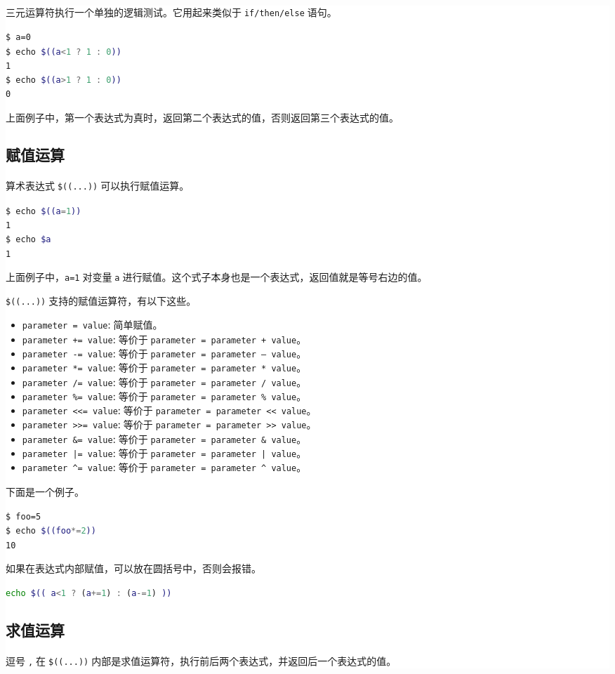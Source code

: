 三元运算符执行一个单独的逻辑测试。它用起来类似于 `if/then/else` 语句。

```bash
$ a=0
$ echo $((a<1 ? 1 : 0))
1
$ echo $((a>1 ? 1 : 0))
0
```

上面例子中，第一个表达式为真时，返回第二个表达式的值，否则返回第三个表达式的值。

## 赋值运算

算术表达式 `$((...))` 可以执行赋值运算。

```bash
$ echo $((a=1))
1
$ echo $a
1
```

上面例子中，`a=1` 对变量 `a` 进行赋值。这个式子本身也是一个表达式，返回值就是等号右边的值。

`$((...))` 支持的赋值运算符，有以下这些。

- `parameter = value`: 简单赋值。
- `parameter += value`: 等价于 `parameter = parameter + value`。
- `parameter -= value`: 等价于 `parameter = parameter – value`。
- `parameter *= value`: 等价于 `parameter = parameter * value`。
- `parameter /= value`: 等价于 `parameter = parameter / value`。
- `parameter %= value`: 等价于 `parameter = parameter % value`。
- `parameter <<= value`: 等价于 `parameter = parameter << value`。
- `parameter >>= value`: 等价于 `parameter = parameter >> value`。
- `parameter &= value`: 等价于 `parameter = parameter & value`。
- `parameter |= value`: 等价于 `parameter = parameter | value`。
- `parameter ^= value`: 等价于 `parameter = parameter ^ value`。

下面是一个例子。

```bash
$ foo=5
$ echo $((foo*=2))
10
```

如果在表达式内部赋值，可以放在圆括号中，否则会报错。

```bash
echo $(( a<1 ? (a+=1) : (a-=1) ))
```

## 求值运算

逗号 `,` 在 `$((...))` 内部是求值运算符，执行前后两个表达式，并返回后一个表达式的值。
